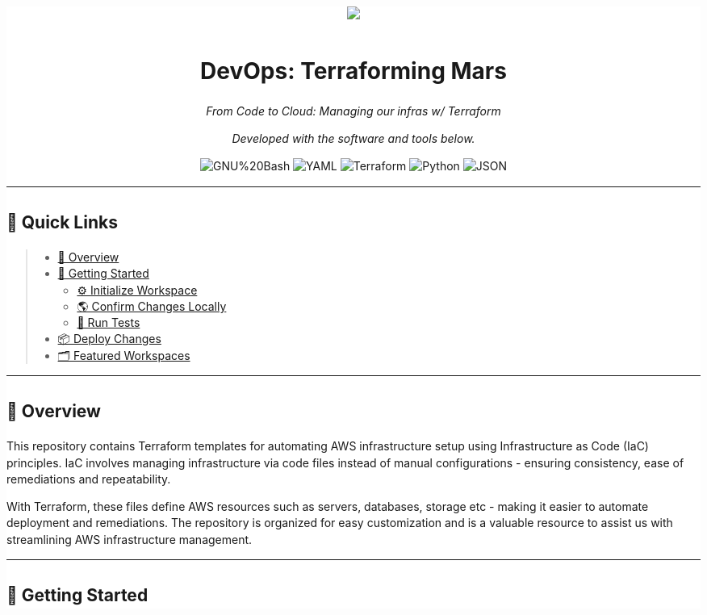 <p align="center">
  <img src="https://k21academy.com/wp-content/uploads/2023/10/Terraform-with-AWS.webp" width="600" />
</p>
<p align="center">
    <h1 align="center">DevOps: Terraforming Mars</h1>
</p>
<p align="center">
    <em>From Code to Cloud: Managing our infras w/ Terraform</em>
</p>
<p align="center">
	<!-- local repository, no metadata badges. -->
<p>
<p align="center">
		<em>Developed with the software and tools below.</em>
</p>
<p align="center">
	<img src="https://img.shields.io/badge/GNU%20Bash-4EAA25.svg?style=flat&logo=GNU-Bash&logoColor=white" alt="GNU%20Bash">
	<img src="https://img.shields.io/badge/YAML-CB171E.svg?style=flat&logo=YAML&logoColor=white" alt="YAML">
	<img src="https://img.shields.io/badge/Terraform-7B42BC.svg?style=flat&logo=Terraform&logoColor=white" alt="Terraform">
	<img src="https://img.shields.io/badge/Python-3776AB.svg?style=flat&logo=Python&logoColor=white" alt="Python">
	<img src="https://img.shields.io/badge/JSON-000000.svg?style=flat&logo=JSON&logoColor=white" alt="JSON">
</p>
<hr>

## 🔗 Quick Links

> - [📍 Overview](#-overview)
> - [🚀 Getting Started](#-getting-started)
>   - [⚙ Initialize Workspace](#-initialize-workspace)
>   - [🌎 Confirm Changes Locally](#-confirm-changes-locally)
>   - [🧪 Run Tests](#-run-tests)
> - [📦 Deploy Changes](#-deploy-changes)
> - [🗂️ Featured Workspaces](#%EF%B8%8F-featured-workspaces)

---

## 📍 Overview

This repository contains Terraform templates for automating AWS infrastructure setup using Infrastructure as Code (IaC) principles. IaC involves managing infrastructure via code files instead of manual configurations - ensuring consistency, ease of remediations and repeatability. 

With Terraform, these files define AWS resources such as servers, databases, storage etc - making it easier to automate deployment and remediations. The repository is organized for easy customization and is a valuable resource to assist us with streamlining AWS infrastructure management.

---
## 🚀 Getting Started
